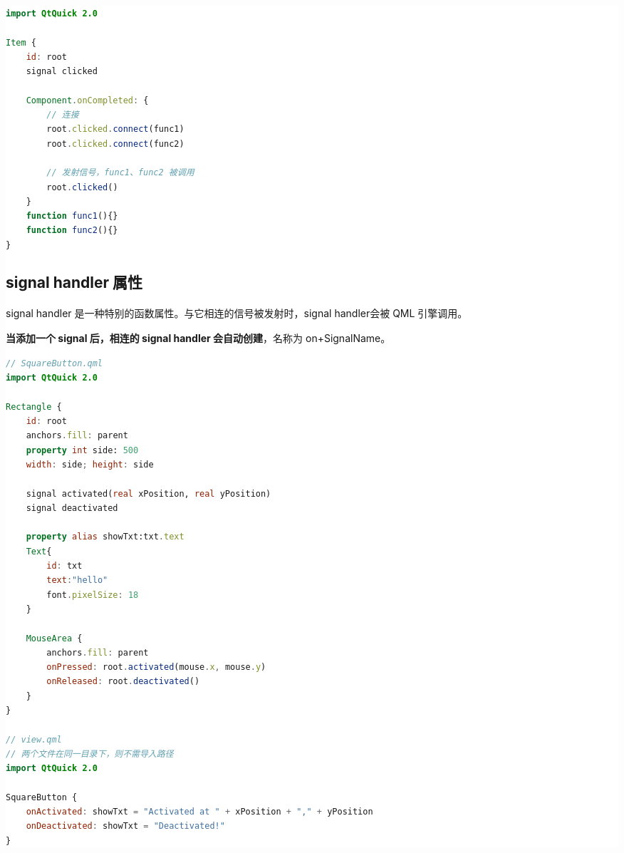 ```qml
import QtQuick 2.0

Item {
    id: root
    signal clicked

    Component.onCompleted: {
        // 连接
        root.clicked.connect(func1)
        root.clicked.connect(func2)

        // 发射信号，func1、func2 被调用
        root.clicked()
    }
    function func1(){}
    function func2(){}
}
```

## signal handler 属性

signal handler 是一种特别的函数属性。与它相连的信号被发射时，signal handler会被 QML 引擎调用。

**当添加一个 signal 后，相连的 signal handler 会自动创建**，名称为 on+SignalName。

```qml
// SquareButton.qml
import QtQuick 2.0

Rectangle {
    id: root
    anchors.fill: parent
    property int side: 500
    width: side; height: side

    signal activated(real xPosition, real yPosition)
    signal deactivated

    property alias showTxt:txt.text
    Text{
        id: txt
        text:"hello"
        font.pixelSize: 18
    }

    MouseArea {
        anchors.fill: parent
        onPressed: root.activated(mouse.x, mouse.y)
        onReleased: root.deactivated()
    }
}

// view.qml
// 两个文件在同一目录下，则不需导入路径
import QtQuick 2.0

SquareButton {
    onActivated: showTxt = "Activated at " + xPosition + "," + yPosition
    onDeactivated: showTxt = "Deactivated!"
}
```
